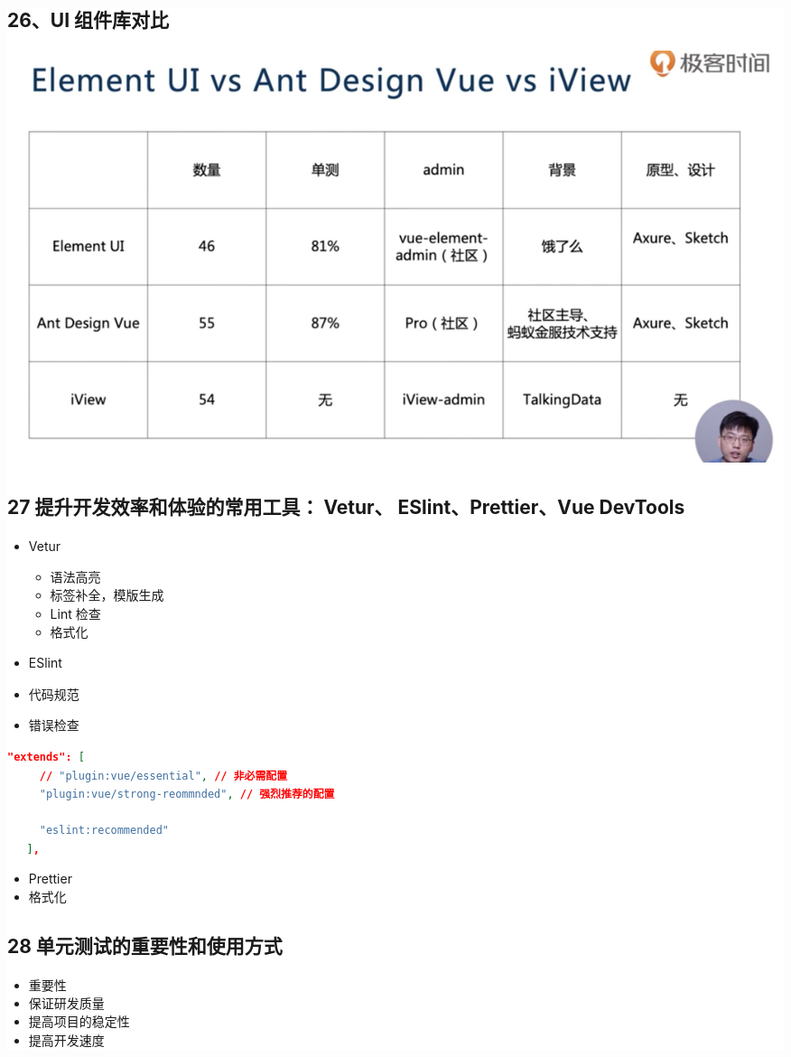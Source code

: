 
## 26、UI 组件库对比

![UI](./img/UI.jpeg)


## 27 提升开发效率和体验的常用工具： Vetur、 ESlint、Prettier、Vue DevTools
- Vetur
  - 语法高亮
  - 标签补全，模版生成
  - Lint 检查
  - 格式化

- ESlint
 - 代码规范
 - 错误检查  

 ```json
 "extends": [
      // "plugin:vue/essential", // 非必需配置
      "plugin:vue/strong-reommnded", // 强烈推荐的配置

      "eslint:recommended"
    ],
```
- Prettier
 - 格式化

## 28 单元测试的重要性和使用方式
- 重要性
 - 保证研发质量
 - 提高项目的稳定性
 - 提高开发速度
